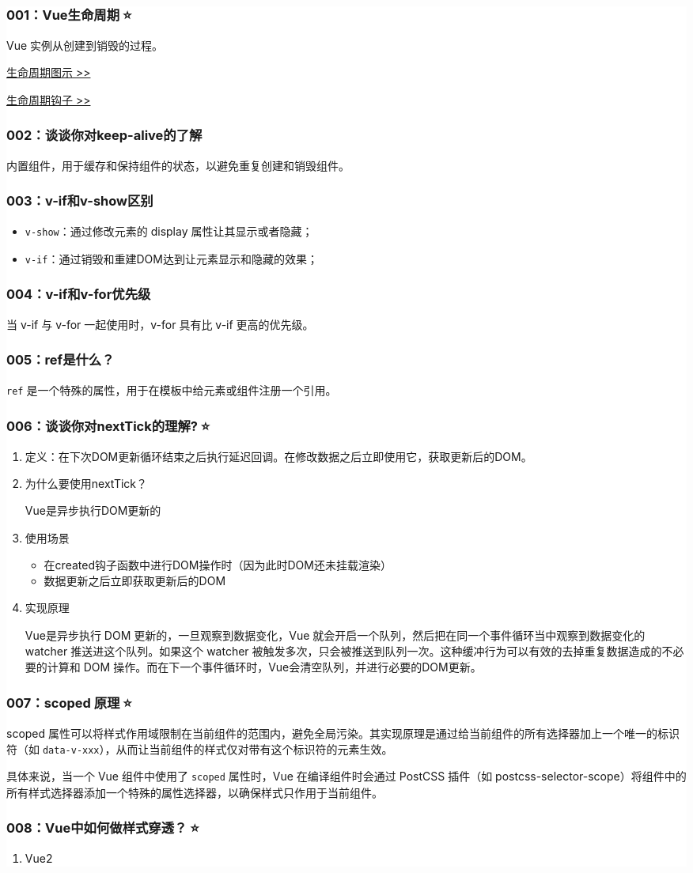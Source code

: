 ### 001：Vue生命周期 ⭐️

Vue 实例从创建到销毁的过程。

[生命周期图示 >>](https://cn.vuejs.org/guide/essentials/lifecycle.html#lifecycle-diagram)

[生命周期钩子 >>](https://v3.cn.vuejs.org/api/options-lifecycle-hooks.html)

### 002：谈谈你对keep-alive的了解

内置组件，用于缓存和保持组件的状态，以避免重复创建和销毁组件。

### 003：v-**if**和v-show区别

- `v-show`：通过修改元素的 display 属性让其显示或者隐藏；

- `v-if`：通过销毁和重建DOM达到让元素显示和隐藏的效果；

### 004：v-**if**和v-**for**优先级

当 v-if 与 v-for 一起使用时，v-for 具有比 v-if 更高的优先级。

### 005：**ref**是什么？

`ref` 是一个特殊的属性，用于在模板中给元素或组件注册一个引用。

### 006：谈谈你对nextTick的理解? ⭐️

1. 定义：在下次DOM更新循环结束之后执行延迟回调。在修改数据之后立即使用它，获取更新后的DOM。

2. 为什么要使用nextTick？

   Vue是异步执行DOM更新的

3. 使用场景

   - 在created钩子函数中进行DOM操作时（因为此时DOM还未挂载渲染）
   - 数据更新之后立即获取更新后的DOM

4. 实现原理

   Vue是异步执行 DOM 更新的，一旦观察到数据变化，Vue 就会开启一个队列，然后把在同一个事件循环当中观察到数据变化的 watcher 推送进这个队列。如果这个 watcher 被触发多次，只会被推送到队列一次。这种缓冲行为可以有效的去掉重复数据造成的不必要的计算和 DOM 操作。而在下一个事件循环时，Vue会清空队列，并进行必要的DOM更新。

### 007：**scoped** 原理 ⭐️

scoped 属性可以将样式作用域限制在当前组件的范围内，避免全局污染。其实现原理是通过给当前组件的所有选择器加上一个唯一的标识符（如 `data-v-xxx`），从而让当前组件的样式仅对带有这个标识符的元素生效。

具体来说，当一个 Vue 组件中使用了 `scoped` 属性时，Vue 在编译组件时会通过 PostCSS 插件（如 postcss-selector-scope）将组件中的所有样式选择器添加一个特殊的属性选择器，以确保样式只作用于当前组件。



### 008：Vue中如何做样式穿透？ ⭐️

1. Vue2
